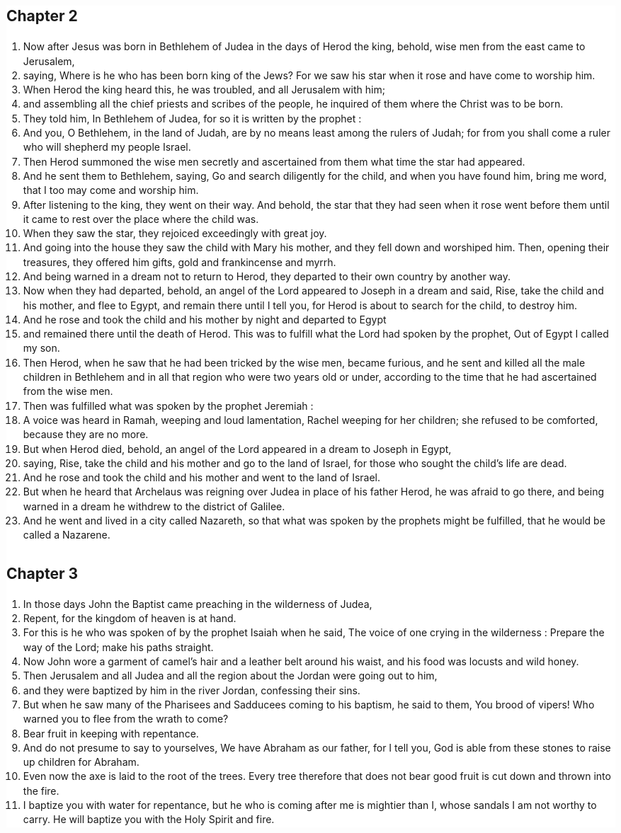 ## Chapter 2

1. Now after Jesus was born in Bethlehem of Judea in the days of Herod the king, behold, wise men from the east came to Jerusalem,
2. saying, Where is he who has been born king of the Jews? For we saw his star when it rose and have come to worship him.
3. When Herod the king heard this, he was troubled, and all Jerusalem with him;
4. and assembling all the chief priests and scribes of the people, he inquired of them where the Christ was to be born.
5. They told him, In Bethlehem of Judea, for so it is written by the prophet :
6. And you, O Bethlehem, in the land of Judah, are by no means least among the rulers of Judah; for from you shall come a ruler who will shepherd my people Israel.
7. Then Herod summoned the wise men secretly and ascertained from them what time the star had appeared.
8. And he sent them to Bethlehem, saying, Go and search diligently for the child, and when you have found him, bring me word, that I too may come and worship him.
9. After listening to the king, they went on their way. And behold, the star that they had seen when it rose went before them until it came to rest over the place where the child was.
10. When they saw the star, they rejoiced exceedingly with great joy.
11. And going into the house they saw the child with Mary his mother, and they fell down and worshiped him. Then, opening their treasures, they offered him gifts, gold and frankincense and myrrh.
12. And being warned in a dream not to return to Herod, they departed to their own country by another way.
13. Now when they had departed, behold, an angel of the Lord appeared to Joseph in a dream and said, Rise, take the child and his mother, and flee to Egypt, and remain there until I tell you, for Herod is about to search for the child, to destroy him.
14. And he rose and took the child and his mother by night and departed to Egypt
15. and remained there until the death of Herod. This was to fulfill what the Lord had spoken by the prophet, Out of Egypt I called my son.
16. Then Herod, when he saw that he had been tricked by the wise men, became furious, and he sent and killed all the male children in Bethlehem and in all that region who were two years old or under, according to the time that he had ascertained from the wise men.
17. Then was fulfilled what was spoken by the prophet Jeremiah :
18. A voice was heard in Ramah, weeping and loud lamentation, Rachel weeping for her children; she refused to be comforted, because they are no more.
19. But when Herod died, behold, an angel of the Lord appeared in a dream to Joseph in Egypt,
20. saying, Rise, take the child and his mother and go to the land of Israel, for those who sought the child’s life are dead.
21. And he rose and took the child and his mother and went to the land of Israel.
22. But when he heard that Archelaus was reigning over Judea in place of his father Herod, he was afraid to go there, and being warned in a dream he withdrew to the district of Galilee.
23. And he went and lived in a city called Nazareth, so that what was spoken by the prophets might be fulfilled, that he would be called a Nazarene.

## Chapter 3

1. In those days John the Baptist came preaching in the wilderness of Judea,
2. Repent, for the kingdom of heaven is at hand.
3. For this is he who was spoken of by the prophet Isaiah when he said, The voice of one crying in the wilderness : Prepare the way of the Lord; make his paths straight.
4. Now John wore a garment of camel’s hair and a leather belt around his waist, and his food was locusts and wild honey.
5. Then Jerusalem and all Judea and all the region about the Jordan were going out to him,
6. and they were baptized by him in the river Jordan, confessing their sins.
7. But when he saw many of the Pharisees and Sadducees coming to his baptism, he said to them, You brood of vipers! Who warned you to flee from the wrath to come?
8. Bear fruit in keeping with repentance.
9. And do not presume to say to yourselves, We have Abraham as our father, for I tell you, God is able from these stones to raise up children for Abraham.
10. Even now the axe is laid to the root of the trees. Every tree therefore that does not bear good fruit is cut down and thrown into the fire.
11. I baptize you with water for repentance, but he who is coming after me is mightier than I, whose sandals I am not worthy to carry. He will baptize you with the Holy Spirit and fire.
